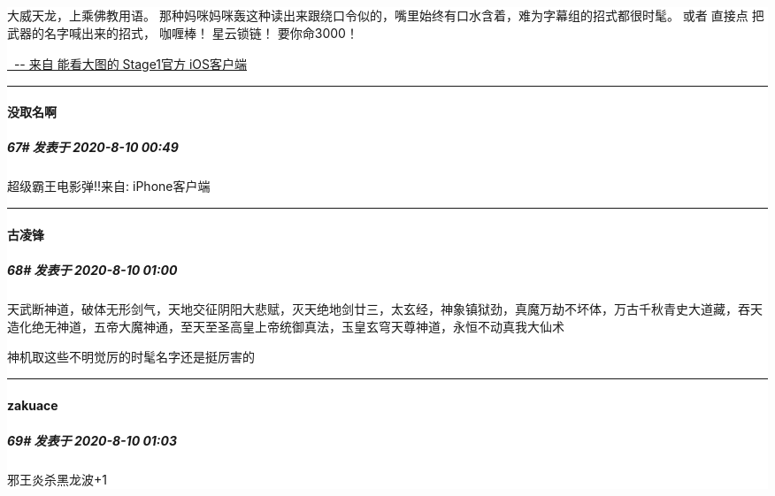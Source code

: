 


大威天龙，上乘佛教用语。
那种妈咪妈咪轰这种读出来跟绕口令似的，嘴里始终有口水含着，难为字幕组的招式都很时髦。
或者
直接点
把武器的名字喊出来的招式，
咖喱棒！
星云锁链！
要你命3000！

[  -- 来自 能看大图的 Stage1官方 iOS客户端](https://itunes.apple.com/fi/app/saraba1st/id1221237470?mt=8)







*****

####  没取名啊  
##### 67#       发表于 2020-8-10 00:49




超级霸王电影弹!!来自: iPhone客户端







*****

####  古凌锋  
##### 68#       发表于 2020-8-10 01:00




天武断神道，破体无形剑气，天地交征阴阳大悲赋，灭天绝地剑廿三，太玄经，神象镇狱劲，真魔万劫不坏体，万古千秋青史大道藏，吞天造化绝无神道，五帝大魔神通，至天至圣高皇上帝统御真法，玉皇玄穹天尊神道，永恒不动真我大仙术


神机取这些不明觉厉的时髦名字还是挺厉害的







*****

####  zakuace  
##### 69#       发表于 2020-8-10 01:03




邪王炎杀黑龙波+1



